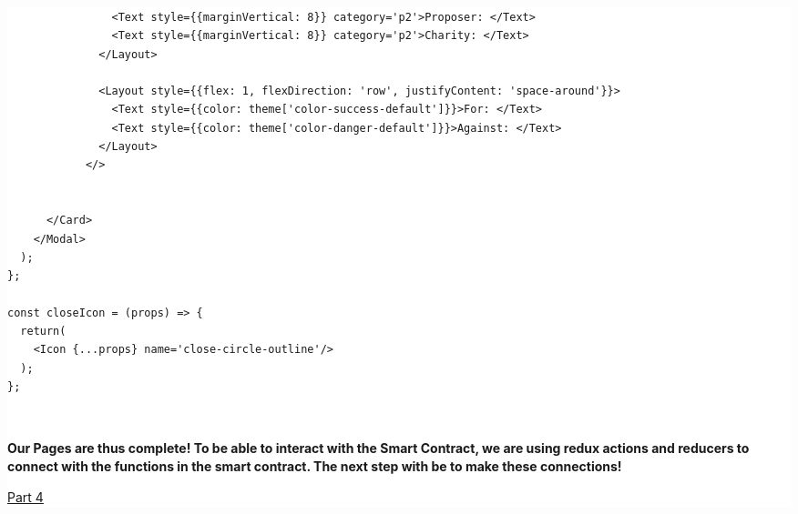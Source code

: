 ```
                <Text style={{marginVertical: 8}} category='p2'>Proposer: </Text>
                <Text style={{marginVertical: 8}} category='p2'>Charity: </Text>
              </Layout>

              <Layout style={{flex: 1, flexDirection: 'row', justifyContent: 'space-around'}}>
                <Text style={{color: theme['color-success-default']}}>For: </Text>
                <Text style={{color: theme['color-danger-default']}}>Against: </Text>
              </Layout>
            </>
          
          
      </Card>
    </Modal>
  );
};

const closeIcon = (props) => {
  return(
    <Icon {...props} name='close-circle-outline'/>
  );
};
```

&nbsp;

**Our Pages are thus complete! To be able to interact with the Smart Contract, we are using redux actions and reducers to connect with the functions in the smart contract. The next step with be to make these connections!**

[Part 4](./part-4)

